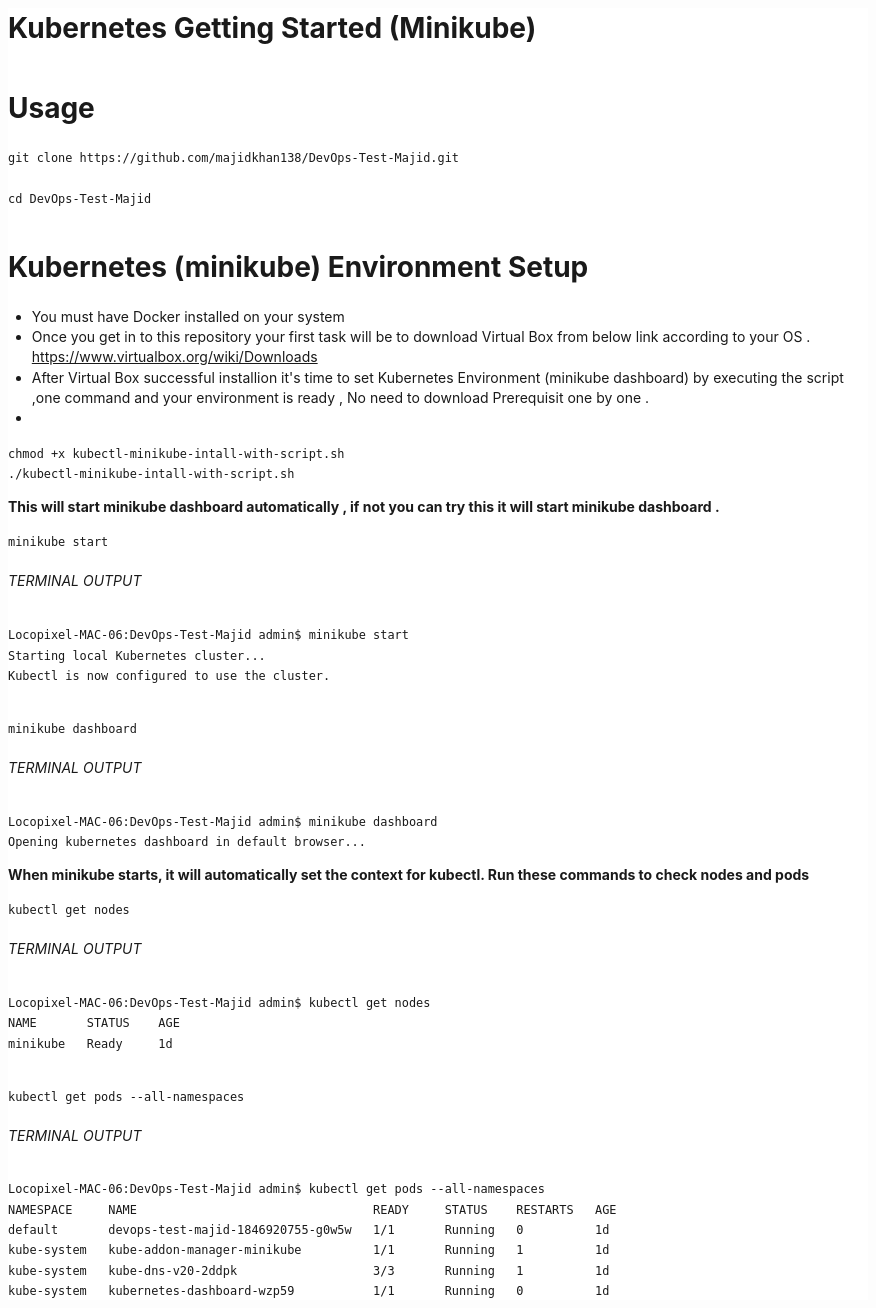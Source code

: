 # Kubernetes Getting Started (Minikube)
# Usage 

    git clone https://github.com/majidkhan138/DevOps-Test-Majid.git

    cd DevOps-Test-Majid

# Kubernetes (minikube) Environment Setup
 - You must have Docker installed on your system
 - Once you get in to this repository your first task will be to download Virtual Box from below link according to your OS .
   https://www.virtualbox.org/wiki/Downloads
 - After Virtual Box successful installion it's time to set Kubernetes Environment (minikube dashboard) by executing the          script ,one command and your environment is ready , No need to download Prerequisit one by one . 
- 

    chmod +x kubectl-minikube-intall-with-script.sh
    ./kubectl-minikube-intall-with-script.sh

**This will start minikube dashboard automatically , 
if not you can try this it will start minikube dashboard .**

    minikube start
  ###### TERMINAL OUTPUT
    Locopixel-MAC-06:DevOps-Test-Majid admin$ minikube start
    Starting local Kubernetes cluster...
    Kubectl is now configured to use the cluster.
  ######
    minikube dashboard
  ###### TERMINAL OUTPUT
    Locopixel-MAC-06:DevOps-Test-Majid admin$ minikube dashboard
    Opening kubernetes dashboard in default browser...

**When minikube starts, it will automatically set the context for kubectl. Run these commands to check nodes and pods**

    kubectl get nodes
    
   ###### TERMINAL OUTPUT
    Locopixel-MAC-06:DevOps-Test-Majid admin$ kubectl get nodes
    NAME       STATUS    AGE
    minikube   Ready     1d
    
  ######
    kubectl get pods --all-namespaces
  
  ###### TERMINAL OUTPUT
    Locopixel-MAC-06:DevOps-Test-Majid admin$ kubectl get pods --all-namespaces
    NAMESPACE     NAME                                 READY     STATUS    RESTARTS   AGE
    default       devops-test-majid-1846920755-g0w5w   1/1       Running   0          1d
    kube-system   kube-addon-manager-minikube          1/1       Running   1          1d
    kube-system   kube-dns-v20-2ddpk                   3/3       Running   1          1d
    kube-system   kubernetes-dashboard-wzp59           1/1       Running   0          1d
